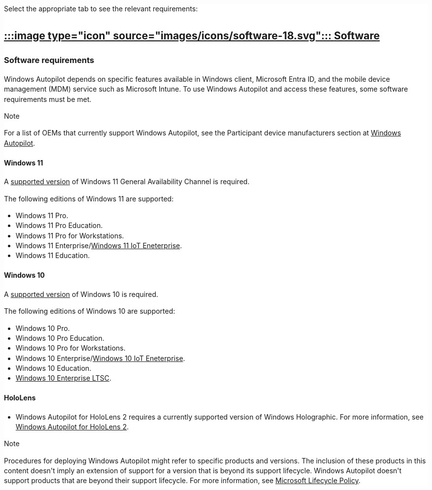 Select the appropriate tab to see the relevant requirements:

## [:::image type="icon" source="images/icons/software-18.svg"::: **Software**](#tab/software)

### Software requirements

Windows Autopilot depends on specific features available in Windows client, Microsoft Entra ID, and the mobile device management (MDM) service such as Microsoft Intune. To use Windows Autopilot and access these features, some software requirements must be met.

> [!NOTE]
>
> For a list of OEMs that currently support Windows Autopilot, see the Participant device manufacturers section at [Windows Autopilot](https://www.microsoft.com/microsoft-365/windows/windows-autopilot).

#### Windows 11

A [supported version](/windows/release-health/windows11-release-information) of Windows 11 General Availability Channel is required.

The following editions of Windows 11 are supported:

- Windows 11 Pro.
- Windows 11 Pro Education.
- Windows 11 Pro for Workstations.
- Windows 11 Enterprise/[Windows 11 IoT Eneterprise](/windows/iot/iot-enterprise/overview).
- Windows 11 Education.

#### Windows 10

A [supported version](/windows/release-health/release-information) of Windows 10 is required.

The following editions of Windows 10 are supported:

- Windows 10 Pro.
- Windows 10 Pro Education.
- Windows 10 Pro for Workstations.
- Windows 10 Enterprise/[Windows 10 IoT Eneterprise](/windows/iot/iot-enterprise/overview).
- Windows 10 Education.
- [Windows 10 Enterprise LTSC](/windows/whats-new/ltsc/overview).

#### HoloLens

- Windows Autopilot for HoloLens 2 requires a currently supported version of Windows Holographic. For more information, see [Windows Autopilot for HoloLens 2](/hololens/hololens2-autopilot).

> [!NOTE]
>
> Procedures for deploying Windows Autopilot might refer to specific products and versions. The inclusion of these products in this content doesn't imply an extension of support for a version that is beyond its support lifecycle. Windows Autopilot doesn't support products that are beyond their support lifecycle. For more information, see [Microsoft Lifecycle Policy](/lifecycle/).
